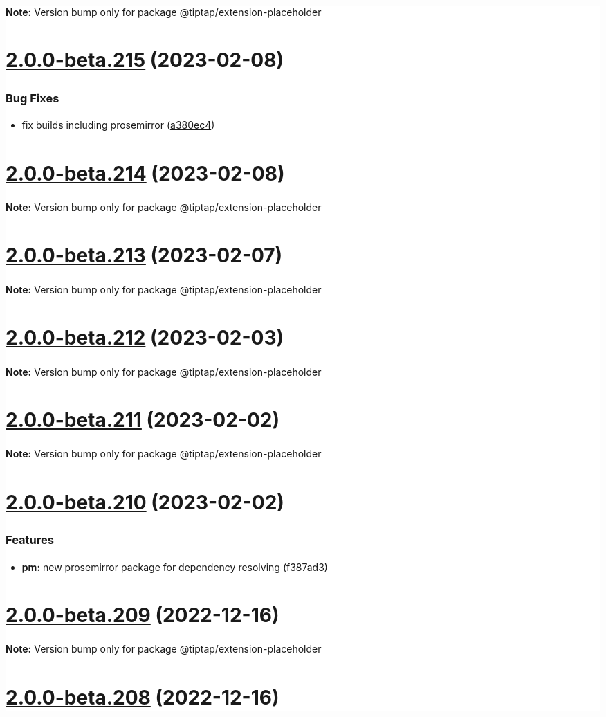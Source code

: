 **Note:** Version bump only for package @tiptap/extension-placeholder

# [2.0.0-beta.215](https://github.com/ueberdosis/tiptap/compare/v2.0.0-beta.214...v2.0.0-beta.215) (2023-02-08)

### Bug Fixes

- fix builds including prosemirror ([a380ec4](https://github.com/ueberdosis/tiptap/commit/a380ec41d198ebacc80cea9e79b0a8aa3092618a))

# [2.0.0-beta.214](https://github.com/ueberdosis/tiptap/compare/v2.0.0-beta.213...v2.0.0-beta.214) (2023-02-08)

**Note:** Version bump only for package @tiptap/extension-placeholder

# [2.0.0-beta.213](https://github.com/ueberdosis/tiptap/compare/v2.0.0-beta.212...v2.0.0-beta.213) (2023-02-07)

**Note:** Version bump only for package @tiptap/extension-placeholder

# [2.0.0-beta.212](https://github.com/ueberdosis/tiptap/compare/v2.0.0-beta.211...v2.0.0-beta.212) (2023-02-03)

**Note:** Version bump only for package @tiptap/extension-placeholder

# [2.0.0-beta.211](https://github.com/ueberdosis/tiptap/compare/v2.0.0-beta.210...v2.0.0-beta.211) (2023-02-02)

**Note:** Version bump only for package @tiptap/extension-placeholder

# [2.0.0-beta.210](https://github.com/ueberdosis/tiptap/compare/v2.0.0-beta.209...v2.0.0-beta.210) (2023-02-02)

### Features

- **pm:** new prosemirror package for dependency resolving ([f387ad3](https://github.com/ueberdosis/tiptap/commit/f387ad3dd4c2b30eaea33fb0ba0b42e0cd39263b))

# [2.0.0-beta.209](https://github.com/ueberdosis/tiptap/compare/v2.0.0-beta.208...v2.0.0-beta.209) (2022-12-16)

**Note:** Version bump only for package @tiptap/extension-placeholder

# [2.0.0-beta.208](https://github.com/ueberdosis/tiptap/compare/v2.0.0-beta.207...v2.0.0-beta.208) (2022-12-16)

